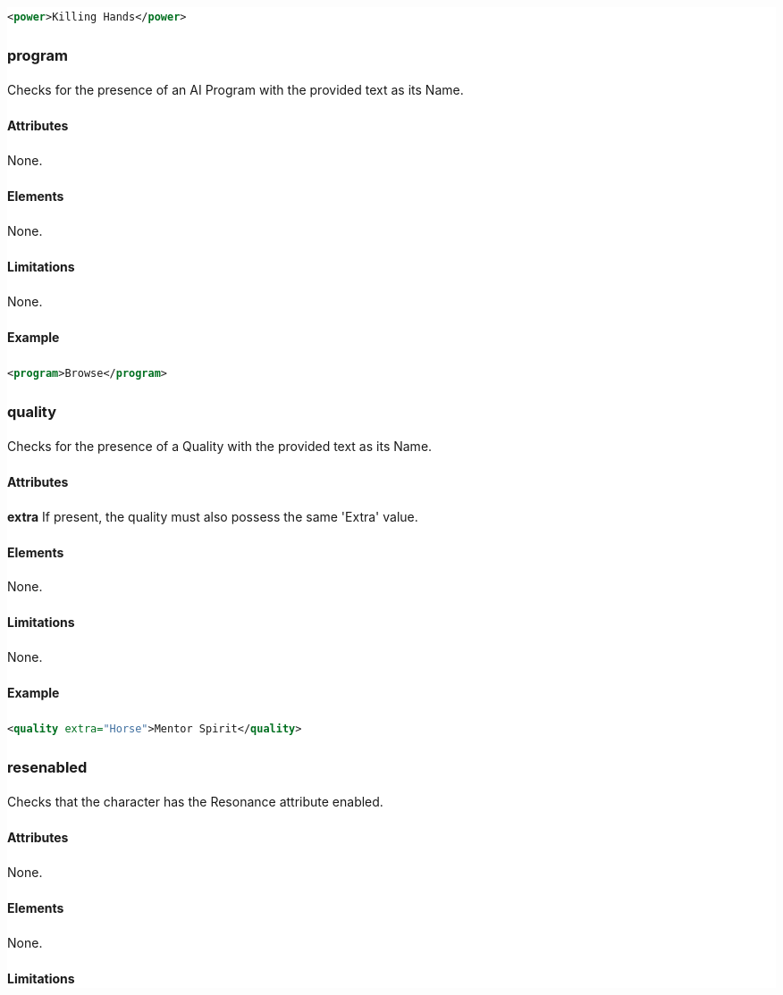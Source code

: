 ```XML
<power>Killing Hands</power>
```

### program

Checks for the presence of an AI Program with the provided text as its Name.

#### Attributes
None.

#### Elements
None.

#### Limitations

None.

#### Example

```XML
<program>Browse</program>
```

### quality

Checks for the presence of a Quality with the provided text as its Name.

#### Attributes
**extra** If present, the quality must also possess the same 'Extra' value.

#### Elements
None.

#### Limitations

None.

#### Example

```XML
<quality extra="Horse">Mentor Spirit</quality>
```

### resenabled

Checks that the character has the Resonance attribute enabled.

#### Attributes
None.

#### Elements
None.

#### Limitations
